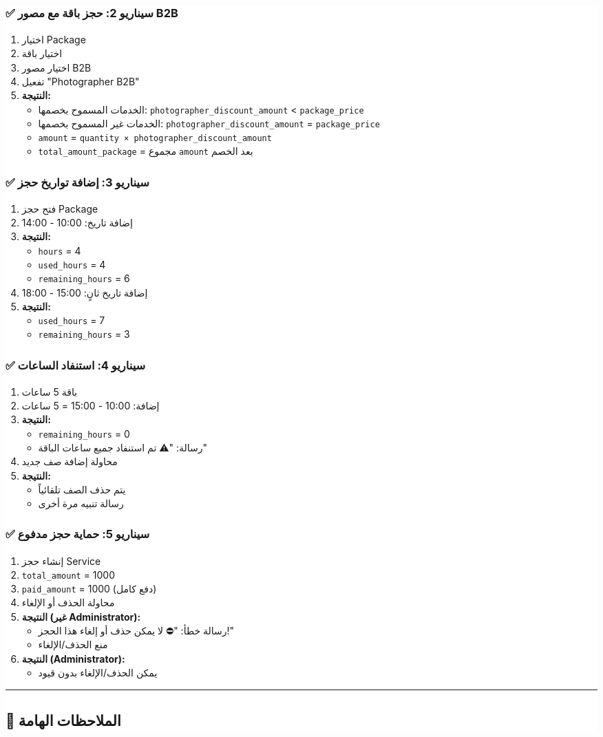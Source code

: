 ### ✅ سيناريو 2: حجز باقة مع مصور B2B

1. اختيار Package
2. اختيار باقة
3. اختيار مصور B2B
4. تفعيل "Photographer B2B"
5. **النتيجة:**
   - الخدمات المسموح بخصمها: `photographer_discount_amount` < `package_price`
   - الخدمات غير المسموح بخصمها: `photographer_discount_amount` = `package_price`
   - `amount` = `quantity × photographer_discount_amount`
   - `total_amount_package` = مجموع `amount` بعد الخصم

### ✅ سيناريو 3: إضافة تواريخ حجز

1. فتح حجز Package
2. إضافة تاريخ: 10:00 - 14:00
3. **النتيجة:**
   - `hours` = 4
   - `used_hours` = 4
   - `remaining_hours` = 6
4. إضافة تاريخ ثانٍ: 15:00 - 18:00
5. **النتيجة:**
   - `used_hours` = 7
   - `remaining_hours` = 3

### ✅ سيناريو 4: استنفاد الساعات

1. باقة 5 ساعات
2. إضافة: 10:00 - 15:00 = 5 ساعات
3. **النتيجة:**
   - `remaining_hours` = 0
   - رسالة: "⚠️ تم استنفاد جميع ساعات الباقة"
4. محاولة إضافة صف جديد
5. **النتيجة:**
   - يتم حذف الصف تلقائياً
   - رسالة تنبيه مرة أخرى

### ✅ سيناريو 5: حماية حجز مدفوع

1. إنشاء حجز Service
2. `total_amount` = 1000
3. `paid_amount` = 1000 (دفع كامل)
4. محاولة الحذف أو الإلغاء
5. **النتيجة (غير Administrator):**
   - رسالة خطأ: "⛔ لا يمكن حذف أو إلغاء هذا الحجز!"
   - منع الحذف/الإلغاء
6. **النتيجة (Administrator):**
   - يمكن الحذف/الإلغاء بدون قيود

---

## 📝 الملاحظات الهامة
